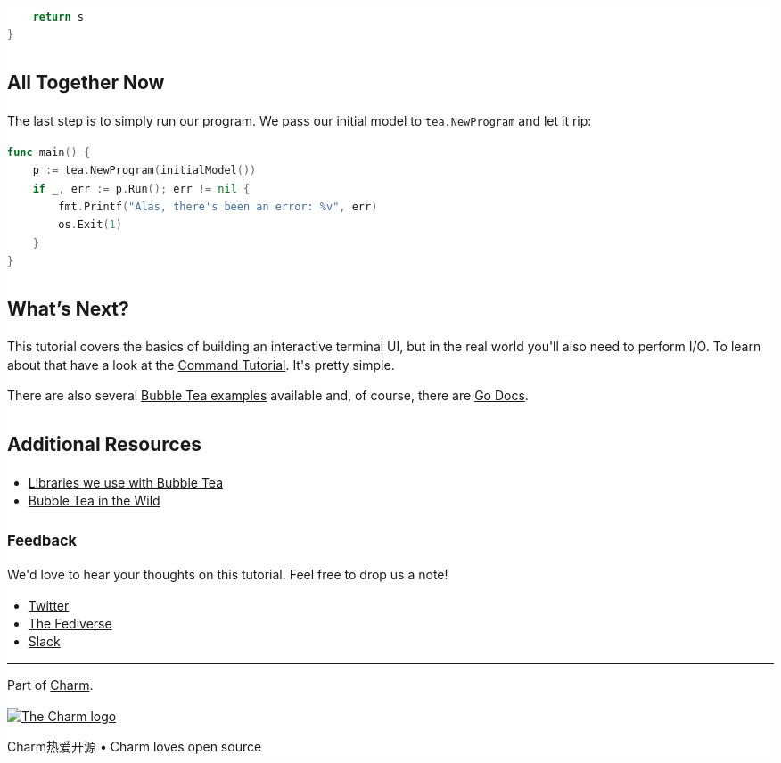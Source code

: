 ```go
    return s
}
```

## All Together Now

The last step is to simply run our program. We pass our initial model to
`tea.NewProgram` and let it rip:

```go
func main() {
    p := tea.NewProgram(initialModel())
    if _, err := p.Run(); err != nil {
        fmt.Printf("Alas, there's been an error: %v", err)
        os.Exit(1)
    }
}
```

## What’s Next?

This tutorial covers the basics of building an interactive terminal UI, but
in the real world you'll also need to perform I/O. To learn about that have a
look at the [Command Tutorial][cmd]. It's pretty simple.

There are also several [Bubble Tea examples][examples] available and, of course,
there are [Go Docs][docs].

[cmd]: http://github.com/charmbracelet/bubbletea/tree/master/tutorials/commands/
[examples]: http://github.com/charmbracelet/bubbletea/tree/master/examples
[docs]: https://pkg.go.dev/github.com/charmbracelet/bubbletea?tab=doc

## Additional Resources

* [Libraries we use with Bubble Tea](https://github.com/charmbracelet/bubbletea/#libraries-we-use-with-bubble-tea)
* [Bubble Tea in the Wild](https://github.com/charmbracelet/bubbletea/#bubble-tea-in-the-wild)

### Feedback

We'd love to hear your thoughts on this tutorial. Feel free to drop us a note!

* [Twitter](https://twitter.com/charmcli)
* [The Fediverse](https://mastodon.technology/@charm)
* [Slack](https://charm.sh/slack)

***

Part of [Charm](https://charm.sh).

<a href="https://charm.sh/"><img alt="The Charm logo" src="https://stuff.charm.sh/charm-badge.jpg" width="400"></a>

Charm热爱开源 • Charm loves open source


[elm]: https://guide.elm-lang.org/architecture/